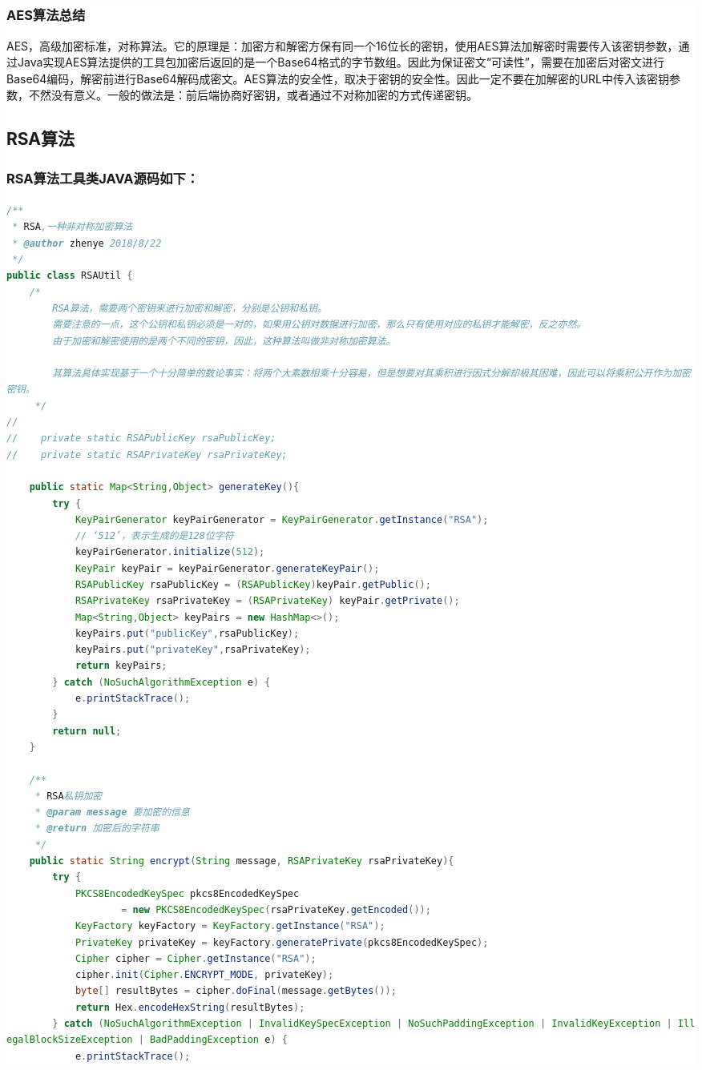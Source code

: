 ### AES算法总结

AES，高级加密标准，对称算法。它的原理是：加密方和解密方保有同一个16位长的密钥，使用AES算法加解密时需要传入该密钥参数，通过Java实现AES算法提供的工具包加密后返回的是一个Base64格式的字节数组。因此为保证密文“可读性”，需要在加密后对密文进行Base64编码，解密前进行Base64解码成密文。AES算法的安全性，取决于密钥的安全性。因此一定不要在加解密的URL中传入该密钥参数，不然没有意义。一般的做法是：前后端协商好密钥，或者通过不对称加密的方式传递密钥。

## RSA算法

### RSA算法工具类JAVA源码如下：

```JAVA
/**
 * RSA,一种非对称加密算法
 * @author zhenye 2018/8/22
 */
public class RSAUtil {
    /*
        RSA算法，需要两个密钥来进行加密和解密，分别是公钥和私钥。
        需要注意的一点，这个公钥和私钥必须是一对的，如果用公钥对数据进行加密，那么只有使用对应的私钥才能解密，反之亦然。
        由于加密和解密使用的是两个不同的密钥，因此，这种算法叫做非对称加密算法。

        其算法具体实现基于一个十分简单的数论事实：将两个大素数相乘十分容易，但是想要对其乘积进行因式分解却极其困难，因此可以将乘积公开作为加密密钥。
     */
//
//    private static RSAPublicKey rsaPublicKey;
//    private static RSAPrivateKey rsaPrivateKey;

    public static Map<String,Object> generateKey(){
        try {
            KeyPairGenerator keyPairGenerator = KeyPairGenerator.getInstance("RSA");
            // ‘512’，表示生成的是128位字符
            keyPairGenerator.initialize(512);
            KeyPair keyPair = keyPairGenerator.generateKeyPair();
            RSAPublicKey rsaPublicKey = (RSAPublicKey)keyPair.getPublic();
            RSAPrivateKey rsaPrivateKey = (RSAPrivateKey) keyPair.getPrivate();
            Map<String,Object> keyPairs = new HashMap<>();
            keyPairs.put("publicKey",rsaPublicKey);
            keyPairs.put("privateKey",rsaPrivateKey);
            return keyPairs;
        } catch (NoSuchAlgorithmException e) {
            e.printStackTrace();
        }
        return null;
    }

    /**
     * RSA私钥加密
     * @param message 要加密的信息
     * @return 加密后的字符串
     */
    public static String encrypt(String message, RSAPrivateKey rsaPrivateKey){
        try {
            PKCS8EncodedKeySpec pkcs8EncodedKeySpec
                    = new PKCS8EncodedKeySpec(rsaPrivateKey.getEncoded());
            KeyFactory keyFactory = KeyFactory.getInstance("RSA");
            PrivateKey privateKey = keyFactory.generatePrivate(pkcs8EncodedKeySpec);
            Cipher cipher = Cipher.getInstance("RSA");
            cipher.init(Cipher.ENCRYPT_MODE, privateKey);
            byte[] resultBytes = cipher.doFinal(message.getBytes());
            return Hex.encodeHexString(resultBytes);
        } catch (NoSuchAlgorithmException | InvalidKeySpecException | NoSuchPaddingException | InvalidKeyException | IllegalBlockSizeException | BadPaddingException e) {
            e.printStackTrace();
```